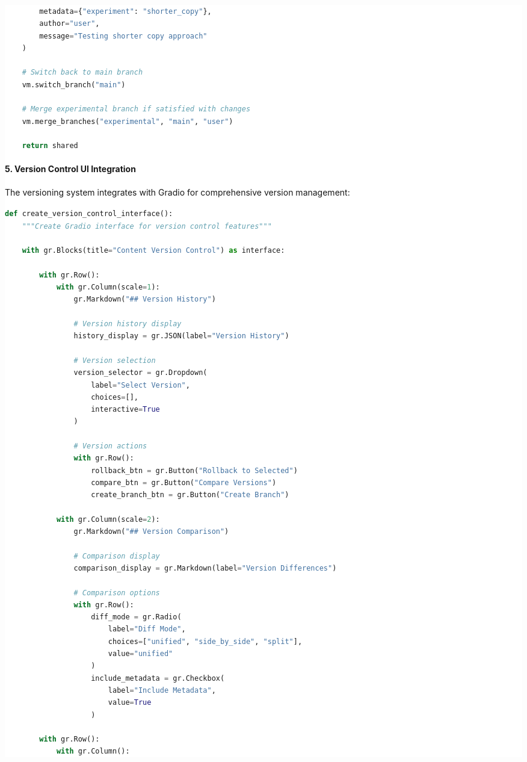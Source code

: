 ```python
        metadata={"experiment": "shorter_copy"},
        author="user",
        message="Testing shorter copy approach"
    )

    # Switch back to main branch
    vm.switch_branch("main")

    # Merge experimental branch if satisfied with changes
    vm.merge_branches("experimental", "main", "user")

    return shared
```

#### 5. Version Control UI Integration

The versioning system integrates with Gradio for comprehensive version management:

```python
def create_version_control_interface():
    """Create Gradio interface for version control features"""

    with gr.Blocks(title="Content Version Control") as interface:

        with gr.Row():
            with gr.Column(scale=1):
                gr.Markdown("## Version History")

                # Version history display
                history_display = gr.JSON(label="Version History")

                # Version selection
                version_selector = gr.Dropdown(
                    label="Select Version",
                    choices=[],
                    interactive=True
                )

                # Version actions
                with gr.Row():
                    rollback_btn = gr.Button("Rollback to Selected")
                    compare_btn = gr.Button("Compare Versions")
                    create_branch_btn = gr.Button("Create Branch")

            with gr.Column(scale=2):
                gr.Markdown("## Version Comparison")

                # Comparison display
                comparison_display = gr.Markdown(label="Version Differences")

                # Comparison options
                with gr.Row():
                    diff_mode = gr.Radio(
                        label="Diff Mode",
                        choices=["unified", "side_by_side", "split"],
                        value="unified"
                    )
                    include_metadata = gr.Checkbox(
                        label="Include Metadata",
                        value=True
                    )

        with gr.Row():
            with gr.Column():
```